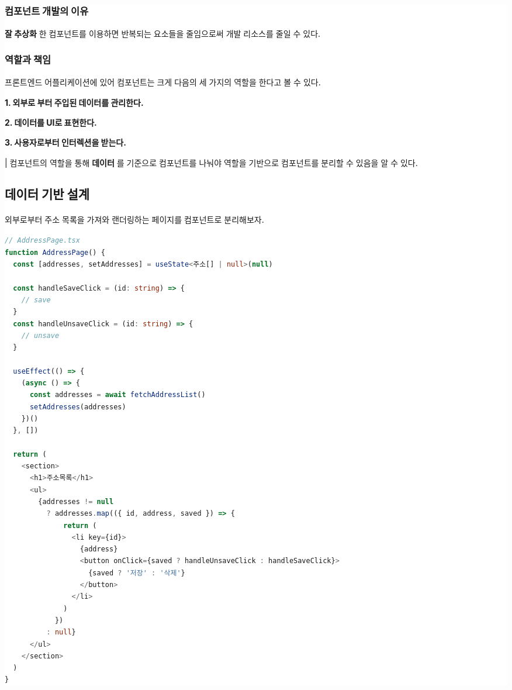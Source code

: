 ### 컴포넌트 개발의 이유
**잘 추상화** 한 컴포넌트를 이용하면 반복되는 요소들을 줄임으로써 개발 리소스를 줄일 수 있다.

### 역할과 책임
프론트엔드 어플리케이션에 있어 컴포넌트는 크게 다음의 세 가지의 역할을 한다고 볼 수 있다.

**1. 외부로 부터 주입된 데이터를 관리한다.**

**2. 데이터를 UI로 표현한다.**

**3. 사용자로부터 인터렉션을 받는다.**

| 컴포넌트의 역할을 통해 **데이터** 를 기준으로 컴포넌트를 나눠야 역할을 기반으로 컴포넌트를 분리할 수 있음을 알 수 있다.

## 데이터 기반 설계
외부로부터 주소 목록을 가져와 랜더링하는 페이지를 컴포넌트로 분리해보자.

```typescript
// AddressPage.tsx
function AddressPage() {
  const [addresses, setAddresses] = useState<주소[] | null>(null)

  const handleSaveClick = (id: string) => {
    // save
  }
  const handleUnsaveClick = (id: string) => {
    // unsave
  }

  useEffect(() => {
    (async () => {
      const addresses = await fetchAddressList()
      setAddresses(addresses)
    })()
  }, [])

  return (
    <section>
      <h1>주소목록</h1>
      <ul>
        {addresses != null
          ? addresses.map(({ id, address, saved }) => {
              return (
                <li key={id}>
                  {address}
                  <button onClick={saved ? handleUnsaveClick : handleSaveClick}>
                    {saved ? '저장' : '삭제'}
                  </button>
                </li>
              )
            })
          : null}
      </ul>
    </section>
  )
}
```
